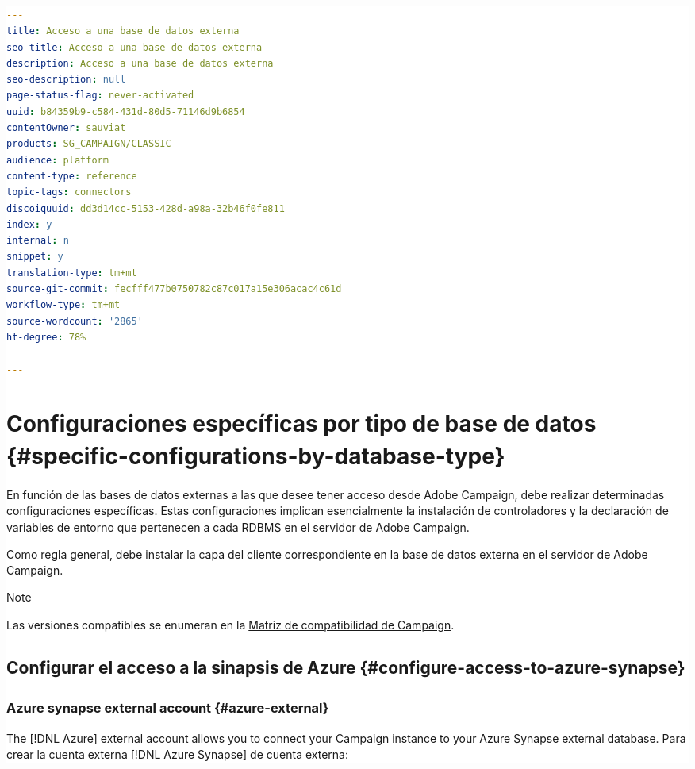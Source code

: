 ```yaml
---
title: Acceso a una base de datos externa
seo-title: Acceso a una base de datos externa
description: Acceso a una base de datos externa
seo-description: null
page-status-flag: never-activated
uuid: b84359b9-c584-431d-80d5-71146d9b6854
contentOwner: sauviat
products: SG_CAMPAIGN/CLASSIC
audience: platform
content-type: reference
topic-tags: connectors
discoiquuid: dd3d14cc-5153-428d-a98a-32b46f0fe811
index: y
internal: n
snippet: y
translation-type: tm+mt
source-git-commit: fecfff477b0750782c87c017a15e306acac4c61d
workflow-type: tm+mt
source-wordcount: '2865'
ht-degree: 78%

---
```



# Configuraciones específicas por tipo de base de datos {#specific-configurations-by-database-type}

En función de las bases de datos externas a las que desee tener acceso desde Adobe Campaign, debe realizar determinadas configuraciones específicas. Estas configuraciones implican esencialmente la instalación de controladores y la declaración de variables de entorno que pertenecen a cada RDBMS en el servidor de Adobe Campaign.

Como regla general, debe instalar la capa del cliente correspondiente en la base de datos externa en el servidor de Adobe Campaign.

>[!NOTE]
>
>Las versiones compatibles se enumeran en la [Matriz de compatibilidad de Campaign](https://helpx.adobe.com/es/campaign/kb/compatibility-matrix.html#FederatedDataAccessFDA).

## Configurar el acceso a la sinapsis de Azure {#configure-access-to-azure-synapse}

### Azure synapse external account {#azure-external}

The [!DNL Azure] external account allows you to connect your Campaign instance to your Azure Synapse external database.
Para crear la cuenta externa [!DNL Azure Synapse] de cuenta externa:
